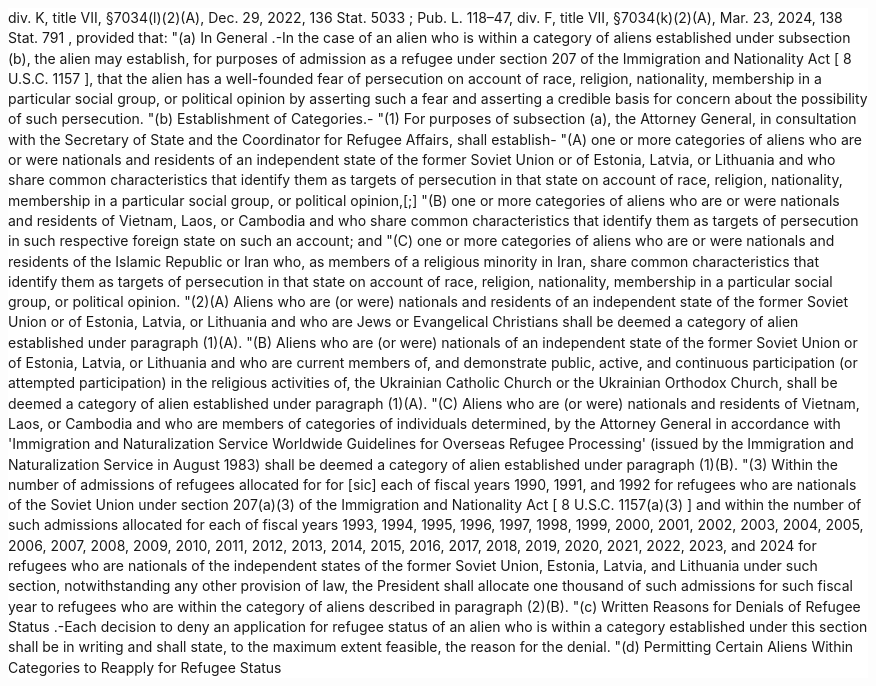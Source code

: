  div. K, title VII, §7034(l)(2\)(A), Dec. 29, 2022,
 136 Stat. 5033
 ;
 Pub. L. 118–47,
 div. F, title VII, §7034(k)(2\)(A), Mar. 23, 2024,
 138 Stat. 791
 , provided that:
 "(a)
 In General
 .\-In the case of an alien who is within a category of aliens established under subsection (b), the alien may establish, for purposes of admission as a refugee under section 207 of the Immigration and Nationality Act \[
 8 U.S.C. 1157
 ], that the alien has a well\-founded fear of persecution on account of race, religion, nationality, membership in a particular social group, or political opinion by asserting such a fear and asserting a credible basis for concern about the possibility of such persecution.
 "(b)
 Establishment of Categories.\-
 "(1\) For purposes of subsection (a), the Attorney General, in consultation with the Secretary of State and the Coordinator for Refugee Affairs, shall establish\-
 "(A) one or more categories of aliens who are or were nationals and residents of an independent state of the former Soviet Union or of Estonia, Latvia, or Lithuania and who share common characteristics that identify them as targets of persecution in that state on account of race, religion, nationality, membership in a particular social group, or political opinion,\[;]
 "(B) one or more categories of aliens who are or were nationals and residents of Vietnam, Laos, or Cambodia and who share common characteristics that identify them as targets of persecution in such respective foreign state on such an account; and
 "(C) one or more categories of aliens who are or were nationals and residents of the Islamic Republic or Iran who, as members of a religious minority in Iran, share common characteristics that identify them as targets of persecution in that state on account of race, religion, nationality, membership in a particular social group, or political opinion.
 "(2\)(A) Aliens who are (or were) nationals and residents of an independent state of the former Soviet Union or of Estonia, Latvia, or Lithuania and who are Jews or Evangelical Christians shall be deemed a category of alien established under paragraph (1\)(A).
 "(B) Aliens who are (or were) nationals of an independent state of the former Soviet Union or of Estonia, Latvia, or Lithuania and who are current members of, and demonstrate public, active, and continuous participation (or attempted participation) in the religious activities of, the Ukrainian Catholic Church or the Ukrainian Orthodox Church, shall be deemed a category of alien established under paragraph (1\)(A).
 "(C) Aliens who are (or were) nationals and residents of Vietnam, Laos, or Cambodia and who are members of categories of individuals determined, by the Attorney General in accordance with 'Immigration and Naturalization Service Worldwide Guidelines for Overseas Refugee Processing' (issued by the Immigration and Naturalization Service in August 1983\) shall be deemed a category of alien established under paragraph (1\)(B).
 "(3\) Within the number of admissions of refugees allocated for for \[sic] each of fiscal years 1990, 1991, and 1992 for refugees who are nationals of the Soviet Union under section 207(a)(3\) of the Immigration and Nationality Act \[
 8 U.S.C. 1157(a)(3\)
 ] and within the number of such admissions allocated for each of fiscal years 1993, 1994, 1995, 1996, 1997, 1998, 1999, 2000, 2001, 2002, 2003, 2004, 2005, 2006, 2007, 2008, 2009, 2010, 2011, 2012, 2013, 2014, 2015, 2016, 2017, 2018, 2019, 2020, 2021, 2022, 2023, and 2024 for refugees who are nationals of the independent states of the former Soviet Union, Estonia, Latvia, and Lithuania under such section, notwithstanding any other provision of law, the President shall allocate one thousand of such admissions for such fiscal year to refugees who are within the category of aliens described in paragraph (2\)(B).
 "(c)
 Written Reasons for Denials of Refugee Status
 .\-Each decision to deny an application for refugee status of an alien who is within a category established under this section shall be in writing and shall state, to the maximum extent feasible, the reason for the denial.
 "(d)
 Permitting Certain Aliens Within Categories to Reapply for Refugee Status